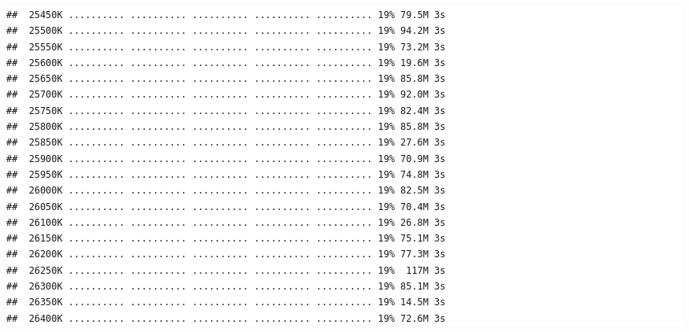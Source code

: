     ##  25450K .......... .......... .......... .......... .......... 19% 79.5M 3s
    ##  25500K .......... .......... .......... .......... .......... 19% 94.2M 3s
    ##  25550K .......... .......... .......... .......... .......... 19% 73.2M 3s
    ##  25600K .......... .......... .......... .......... .......... 19% 19.6M 3s
    ##  25650K .......... .......... .......... .......... .......... 19% 85.8M 3s
    ##  25700K .......... .......... .......... .......... .......... 19% 92.0M 3s
    ##  25750K .......... .......... .......... .......... .......... 19% 82.4M 3s
    ##  25800K .......... .......... .......... .......... .......... 19% 85.8M 3s
    ##  25850K .......... .......... .......... .......... .......... 19% 27.6M 3s
    ##  25900K .......... .......... .......... .......... .......... 19% 70.9M 3s
    ##  25950K .......... .......... .......... .......... .......... 19% 74.8M 3s
    ##  26000K .......... .......... .......... .......... .......... 19% 82.5M 3s
    ##  26050K .......... .......... .......... .......... .......... 19% 70.4M 3s
    ##  26100K .......... .......... .......... .......... .......... 19% 26.8M 3s
    ##  26150K .......... .......... .......... .......... .......... 19% 75.1M 3s
    ##  26200K .......... .......... .......... .......... .......... 19% 77.3M 3s
    ##  26250K .......... .......... .......... .......... .......... 19%  117M 3s
    ##  26300K .......... .......... .......... .......... .......... 19% 85.1M 3s
    ##  26350K .......... .......... .......... .......... .......... 19% 14.5M 3s
    ##  26400K .......... .......... .......... .......... .......... 19% 72.6M 3s
